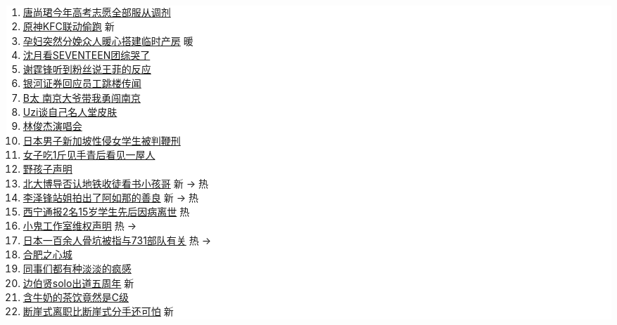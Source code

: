 1. [唐尚珺今年高考志愿全部服从调剂](https://s.weibo.com//weibo?q=%23%E5%94%90%E5%B0%9A%E7%8F%BA%E4%BB%8A%E5%B9%B4%E9%AB%98%E8%80%83%E5%BF%97%E6%84%BF%E5%85%A8%E9%83%A8%E6%9C%8D%E4%BB%8E%E8%B0%83%E5%89%82%23&t=31&band_rank=42&Refer=top)
1. [原神KFC联动偷跑](https://s.weibo.com//weibo?q=%23%E5%8E%9F%E7%A5%9EKFC%E8%81%94%E5%8A%A8%E5%81%B7%E8%B7%91%23&t=31&band_rank=43&Refer=top)
   新
1. [孕妇突然分娩众人暖心搭建临时产房](https://s.weibo.com//weibo?q=%23%E5%AD%95%E5%A6%87%E7%AA%81%E7%84%B6%E5%88%86%E5%A8%A9%E4%BC%97%E4%BA%BA%E6%9A%96%E5%BF%83%E6%90%AD%E5%BB%BA%E4%B8%B4%E6%97%B6%E4%BA%A7%E6%88%BF%23&t=31&band_rank=44&Refer=top)
   暖
1. [沈月看SEVENTEEN团综哭了](https://s.weibo.com//weibo?q=%23%E6%B2%88%E6%9C%88%E7%9C%8BSEVENTEEN%E5%9B%A2%E7%BB%BC%E5%93%AD%E4%BA%86%23&t=31&band_rank=45&Refer=top)
1. [谢霆锋听到粉丝说王菲的反应](https://s.weibo.com//weibo?q=%23%E8%B0%A2%E9%9C%86%E9%94%8B%E5%90%AC%E5%88%B0%E7%B2%89%E4%B8%9D%E8%AF%B4%E7%8E%8B%E8%8F%B2%E7%9A%84%E5%8F%8D%E5%BA%94%23&t=31&band_rank=46&Refer=top)
1. [银河证券回应员工跳楼传闻](https://s.weibo.com//weibo?q=%23%E9%93%B6%E6%B2%B3%E8%AF%81%E5%88%B8%E5%9B%9E%E5%BA%94%E5%91%98%E5%B7%A5%E8%B7%B3%E6%A5%BC%E4%BC%A0%E9%97%BB%23&t=31&band_rank=47&Refer=top)
1. [B太 南京大爷带我勇闯南京](https://s.weibo.com//weibo?q=B%E5%A4%AA%20%E5%8D%97%E4%BA%AC%E5%A4%A7%E7%88%B7%E5%B8%A6%E6%88%91%E5%8B%87%E9%97%AF%E5%8D%97%E4%BA%AC&t=31&band_rank=48&Refer=top)
1. [Uzi谈自己名人堂皮肤](https://s.weibo.com//weibo?q=%23Uzi%E8%B0%88%E8%87%AA%E5%B7%B1%E5%90%8D%E4%BA%BA%E5%A0%82%E7%9A%AE%E8%82%A4%23&t=31&band_rank=49&Refer=top)
1. [林俊杰演唱会](https://s.weibo.com//weibo?q=%E6%9E%97%E4%BF%8A%E6%9D%B0%E6%BC%94%E5%94%B1%E4%BC%9A&t=31&band_rank=50&Refer=top)
1. [日本男子新加坡性侵女学生被判鞭刑](https://s.weibo.com//weibo?q=%23%E6%97%A5%E6%9C%AC%E7%94%B7%E5%AD%90%E6%96%B0%E5%8A%A0%E5%9D%A1%E6%80%A7%E4%BE%B5%E5%A5%B3%E5%AD%A6%E7%94%9F%E8%A2%AB%E5%88%A4%E9%9E%AD%E5%88%91%23&t=31&band_rank=5&Refer=top)
1. [女子吃1斤见手青后看见一屋人](https://s.weibo.com//weibo?q=%23%E5%A5%B3%E5%AD%90%E5%90%831%E6%96%A4%E8%A7%81%E6%89%8B%E9%9D%92%E5%90%8E%E7%9C%8B%E8%A7%81%E4%B8%80%E5%B1%8B%E4%BA%BA%23&t=31&band_rank=8&Refer=top)
1. [野孩子声明](https://s.weibo.com//weibo?q=%23%E9%87%8E%E5%AD%A9%E5%AD%90%E5%A3%B0%E6%98%8E%23&t=31&band_rank=9&Refer=top)
1. [北大博导否认地铁收徒看书小孩哥](https://s.weibo.com//weibo?q=%23%E5%8C%97%E5%A4%A7%E5%8D%9A%E5%AF%BC%E5%90%A6%E8%AE%A4%E5%9C%B0%E9%93%81%E6%94%B6%E5%BE%92%E7%9C%8B%E4%B9%A6%E5%B0%8F%E5%AD%A9%E5%93%A5%23&t=31&band_rank=12&Refer=top)
   新 -> 热
1. [李泽锋站姐拍出了阿如那的善良](https://s.weibo.com//weibo?q=%E6%9D%8E%E6%B3%BD%E9%94%8B%E7%AB%99%E5%A7%90%E6%8B%8D%E5%87%BA%E4%BA%86%E9%98%BF%E5%A6%82%E9%82%A3%E7%9A%84%E5%96%84%E8%89%AF&t=31&band_rank=13&Refer=top)
   新 -> 热
1. [西宁通报2名15岁学生先后因病离世](https://s.weibo.com//weibo?q=%23%E8%A5%BF%E5%AE%81%E9%80%9A%E6%8A%A52%E5%90%8D15%E5%B2%81%E5%AD%A6%E7%94%9F%E5%85%88%E5%90%8E%E5%9B%A0%E7%97%85%E7%A6%BB%E4%B8%96%23&t=31&band_rank=14&Refer=top)
   热
1. [小鬼工作室维权声明](https://s.weibo.com//weibo?q=%23%E5%B0%8F%E9%AC%BC%E5%B7%A5%E4%BD%9C%E5%AE%A4%E7%BB%B4%E6%9D%83%E5%A3%B0%E6%98%8E%23&t=31&band_rank=15&Refer=top)
   热 ->
1. [日本一百余人骨坑被指与731部队有关](https://s.weibo.com//weibo?q=%23%E6%97%A5%E6%9C%AC%E4%B8%80%E7%99%BE%E4%BD%99%E4%BA%BA%E9%AA%A8%E5%9D%91%E8%A2%AB%E6%8C%87%E4%B8%8E731%E9%83%A8%E9%98%9F%E6%9C%89%E5%85%B3%23&t=31&band_rank=16&Refer=top)
   热 ->
1. [合肥之心城](https://s.weibo.com//weibo?q=%23%E5%90%88%E8%82%A5%E4%B9%8B%E5%BF%83%E5%9F%8E%23&t=31&band_rank=17&Refer=top)
1. [同事们都有种淡淡的疯感](https://s.weibo.com//weibo?q=%E5%90%8C%E4%BA%8B%E4%BB%AC%E9%83%BD%E6%9C%89%E7%A7%8D%E6%B7%A1%E6%B7%A1%E7%9A%84%E7%96%AF%E6%84%9F&t=31&band_rank=18&Refer=top)
1. [边伯贤solo出道五周年](https://s.weibo.com//weibo?q=%23%E8%BE%B9%E4%BC%AF%E8%B4%A4solo%E5%87%BA%E9%81%93%E4%BA%94%E5%91%A8%E5%B9%B4%23&t=31&band_rank=19&Refer=top)
   新
1. [含牛奶的茶饮竟然是C级](https://s.weibo.com//weibo?q=%23%E5%90%AB%E7%89%9B%E5%A5%B6%E7%9A%84%E8%8C%B6%E9%A5%AE%E7%AB%9F%E7%84%B6%E6%98%AFC%E7%BA%A7%23&t=31&band_rank=20&Refer=top)
1. [断崖式离职比断崖式分手还可怕](https://s.weibo.com//weibo?q=%23%E6%96%AD%E5%B4%96%E5%BC%8F%E7%A6%BB%E8%81%8C%E6%AF%94%E6%96%AD%E5%B4%96%E5%BC%8F%E5%88%86%E6%89%8B%E8%BF%98%E5%8F%AF%E6%80%95%23&t=31&band_rank=25&Refer=top)
   新